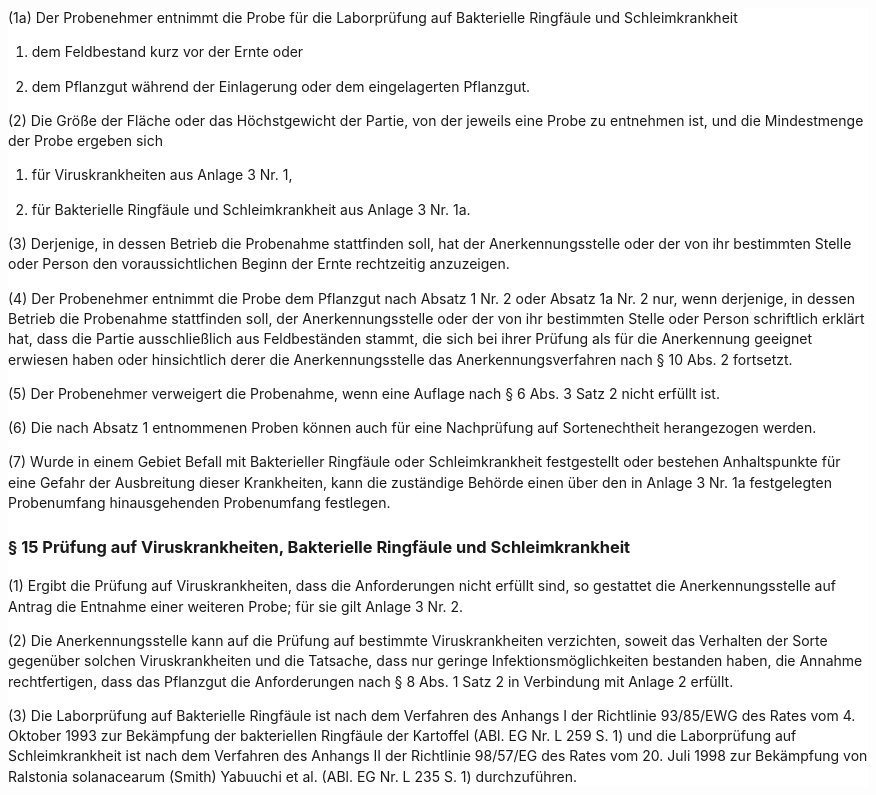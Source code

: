 


(1a) Der Probenehmer entnimmt die Probe für die Laborprüfung auf Bakterielle Ringfäule und Schleimkrankheit

1.  dem Feldbestand kurz vor der Ernte oder


2.  dem Pflanzgut während der Einlagerung oder dem eingelagerten Pflanzgut.




(2) Die Größe der Fläche oder das Höchstgewicht der Partie, von der jeweils eine Probe zu entnehmen ist, und die Mindestmenge der Probe ergeben sich

1.  für Viruskrankheiten aus Anlage 3 Nr. 1,


2.  für Bakterielle Ringfäule und Schleimkrankheit aus Anlage 3 Nr. 1a.




(3) Derjenige, in dessen Betrieb die Probenahme stattfinden soll, hat der Anerkennungsstelle oder der von ihr bestimmten Stelle oder Person den voraussichtlichen Beginn der Ernte rechtzeitig anzuzeigen.

(4) Der Probenehmer entnimmt die Probe dem Pflanzgut nach Absatz 1 Nr. 2 oder Absatz 1a Nr. 2 nur, wenn derjenige, in dessen Betrieb die Probenahme stattfinden soll, der Anerkennungsstelle oder der von ihr bestimmten Stelle oder Person schriftlich erklärt hat, dass die Partie ausschließlich aus Feldbeständen stammt, die sich bei ihrer Prüfung als für die Anerkennung geeignet erwiesen haben oder hinsichtlich derer die Anerkennungsstelle das Anerkennungsverfahren nach § 10 Abs. 2 fortsetzt.

(5) Der Probenehmer verweigert die Probenahme, wenn eine Auflage nach § 6 Abs. 3 Satz 2 nicht erfüllt ist.

(6) Die nach Absatz 1 entnommenen Proben können auch für eine Nachprüfung auf Sortenechtheit herangezogen werden.

(7) Wurde in einem Gebiet Befall mit Bakterieller Ringfäule oder Schleimkrankheit festgestellt oder bestehen Anhaltspunkte für eine Gefahr der Ausbreitung dieser Krankheiten, kann die zuständige Behörde einen über den in Anlage 3 Nr. 1a festgelegten Probenumfang hinausgehenden Probenumfang festlegen.


### § 15 Prüfung auf Viruskrankheiten, Bakterielle Ringfäule und Schleimkrankheit

(1) Ergibt die Prüfung auf Viruskrankheiten, dass die Anforderungen nicht erfüllt sind, so gestattet die Anerkennungsstelle auf Antrag die Entnahme einer weiteren Probe; für sie gilt Anlage 3 Nr. 2.

(2) Die Anerkennungsstelle kann auf die Prüfung auf bestimmte Viruskrankheiten verzichten, soweit das Verhalten der Sorte gegenüber solchen Viruskrankheiten und die Tatsache, dass nur geringe Infektionsmöglichkeiten bestanden haben, die Annahme rechtfertigen, dass das Pflanzgut die Anforderungen nach § 8 Abs. 1 Satz 2 in Verbindung mit Anlage 2 erfüllt.

(3) Die Laborprüfung auf Bakterielle Ringfäule ist nach dem Verfahren des Anhangs I der Richtlinie 93/85/EWG des Rates vom 4. Oktober 1993 zur Bekämpfung der bakteriellen Ringfäule der Kartoffel (ABl. EG Nr. L 259 S. 1) und die Laborprüfung auf Schleimkrankheit ist nach dem Verfahren des Anhangs II der Richtlinie 98/57/EG des Rates vom 20. Juli 1998 zur Bekämpfung von Ralstonia solanacearum (Smith) Yabuuchi et al. (ABl. EG Nr. L 235 S. 1) durchzuführen.
